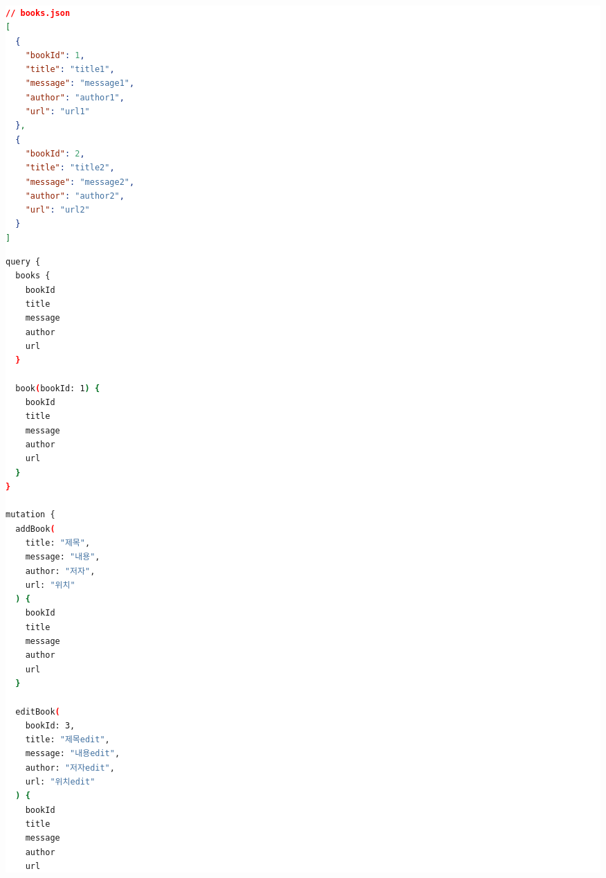 ```json
// books.json
[
  {
    "bookId": 1,
    "title": "title1",
    "message": "message1",
    "author": "author1",
    "url": "url1"
  },
  {
    "bookId": 2,
    "title": "title2",
    "message": "message2",
    "author": "author2",
    "url": "url2"
  }
]
```

```bash
query {
  books {
    bookId
    title
    message
    author
    url
  }

  book(bookId: 1) {
    bookId
    title
    message
    author
    url
  }
}

mutation {
  addBook(
    title: "제목",
    message: "내용",
    author: "저자",
    url: "위치"
  ) {
    bookId
    title
    message
    author
    url
  }

  editBook(
    bookId: 3,
    title: "제목edit",
    message: "내용edit",
    author: "저자edit",
    url: "위치edit"
  ) {
    bookId
    title
    message
    author
    url
```